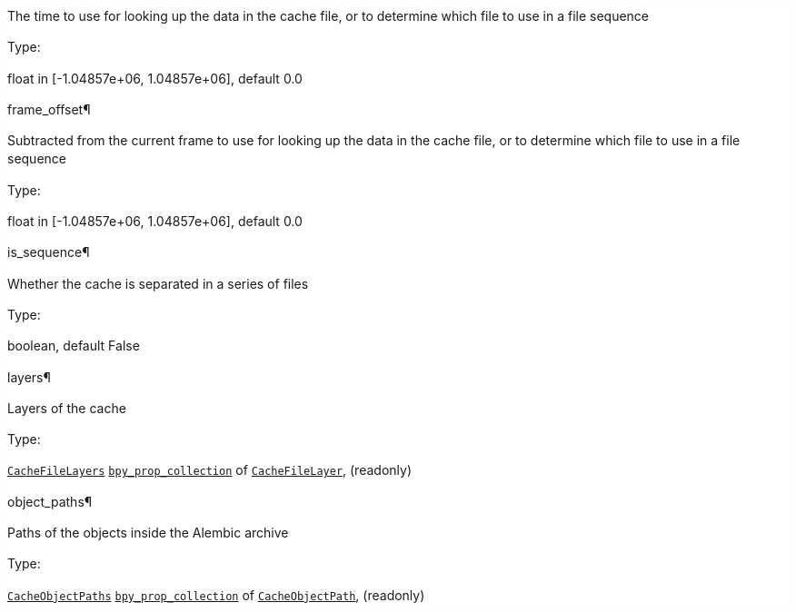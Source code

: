 
The time to use for looking up the data in the cache file, or to determine
which file to use in a file sequence

Type:

    

float in [-1.04857e+06, 1.04857e+06], default 0.0

frame_offset¶

    

Subtracted from the current frame to use for looking up the data in the cache
file, or to determine which file to use in a file sequence

Type:

    

float in [-1.04857e+06, 1.04857e+06], default 0.0

is_sequence¶

    

Whether the cache is separated in a series of files

Type:

    

boolean, default False

layers¶

    

Layers of the cache

Type:

    

[`CacheFileLayers`](bpy.types.CacheFileLayers.html#bpy.types.CacheFileLayers
"bpy.types.CacheFileLayers")
[`bpy_prop_collection`](bpy.types.bpy_prop_collection.html#bpy.types.bpy_prop_collection
"bpy.types.bpy_prop_collection") of
[`CacheFileLayer`](bpy.types.CacheFileLayer.html#bpy.types.CacheFileLayer
"bpy.types.CacheFileLayer"), (readonly)

object_paths¶

    

Paths of the objects inside the Alembic archive

Type:

    

[`CacheObjectPaths`](bpy.types.CacheObjectPaths.html#bpy.types.CacheObjectPaths
"bpy.types.CacheObjectPaths")
[`bpy_prop_collection`](bpy.types.bpy_prop_collection.html#bpy.types.bpy_prop_collection
"bpy.types.bpy_prop_collection") of
[`CacheObjectPath`](bpy.types.CacheObjectPath.html#bpy.types.CacheObjectPath
"bpy.types.CacheObjectPath"), (readonly)
